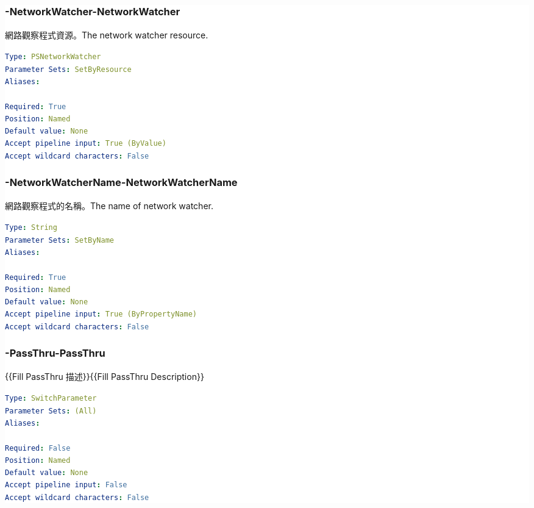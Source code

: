 ### <span data-ttu-id="a9414-128">-NetworkWatcher</span><span class="sxs-lookup"><span data-stu-id="a9414-128">-NetworkWatcher</span></span>
<span data-ttu-id="a9414-129">網路觀察程式資源。</span><span class="sxs-lookup"><span data-stu-id="a9414-129">The network watcher resource.</span></span>

```yaml
Type: PSNetworkWatcher
Parameter Sets: SetByResource
Aliases: 

Required: True
Position: Named
Default value: None
Accept pipeline input: True (ByValue)
Accept wildcard characters: False
```

### <span data-ttu-id="a9414-130">-NetworkWatcherName</span><span class="sxs-lookup"><span data-stu-id="a9414-130">-NetworkWatcherName</span></span>
<span data-ttu-id="a9414-131">網路觀察程式的名稱。</span><span class="sxs-lookup"><span data-stu-id="a9414-131">The name of network watcher.</span></span>

```yaml
Type: String
Parameter Sets: SetByName
Aliases: 

Required: True
Position: Named
Default value: None
Accept pipeline input: True (ByPropertyName)
Accept wildcard characters: False
```

### <span data-ttu-id="a9414-132">-PassThru</span><span class="sxs-lookup"><span data-stu-id="a9414-132">-PassThru</span></span>
<span data-ttu-id="a9414-133">{{Fill PassThru 描述}}</span><span class="sxs-lookup"><span data-stu-id="a9414-133">{{Fill PassThru Description}}</span></span>

```yaml
Type: SwitchParameter
Parameter Sets: (All)
Aliases: 

Required: False
Position: Named
Default value: None
Accept pipeline input: False
Accept wildcard characters: False
```
